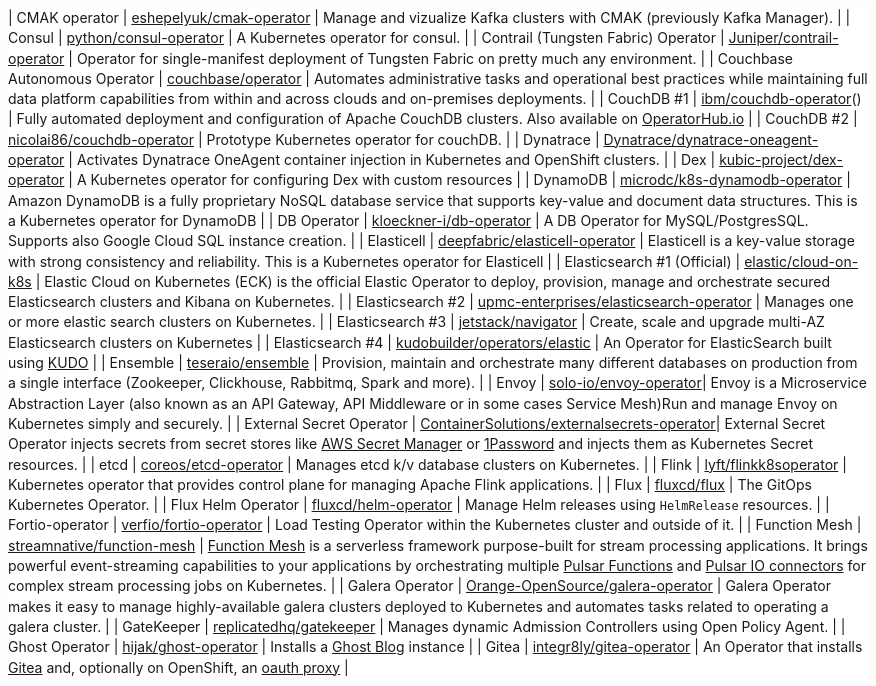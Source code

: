 | CMAK operator | [eshepelyuk/cmak-operator](https://github.com/eshepelyuk/cmak-operator) | Manage and vizualize Kafka clusters with CMAK (previously Kafka Manager). |
| Consul | [python/consul-operator](https://github.com/python/consul-operator) | A Kubernetes operator for consul. |
| Contrail (Tungsten Fabric) Operator | [Juniper/contrail-operator](https://github.com/Juniper/contrail-operator) | Operator for single-manifest deployment of Tungsten Fabric on pretty much any environment. |
| Couchbase Autonomous Operator | [couchbase/operator](https://access.redhat.com/containers/?tab=overview&platform=openshift#/registry.connect.redhat.com/couchbase/operator) | Automates administrative tasks and operational best practices while maintaining full data platform capabilities from within and across clouds and on-premises deployments. |
| CouchDB #1 | [ibm/couchdb-operator](https://access.redhat.com/containers/#/registry.connect.redhat.com/ibm/couchdb-operator)() | Fully automated deployment and configuration of Apache CouchDB clusters. Also available on [OperatorHub.io](https://operatorhub.io/operator/couchdb-operator) |
| CouchDB #2 | [nicolai86/couchdb-operator](https://github.com/nicolai86/couchdb-operator) | Prototype Kubernetes operator for couchDB. |
| Dynatrace | [Dynatrace/dynatrace-oneagent-operator](https://github.com/Dynatrace/dynatrace-oneagent-operator) | Activates Dynatrace OneAgent container injection in Kubernetes and OpenShift clusters. |
| Dex | [kubic-project/dex-operator](https://github.com/kubic-project/dex-operator) | A Kubernetes operator for configuring Dex with custom resources  |
| DynamoDB | [microdc/k8s-dynamodb-operator](https://github.com/microdc/k8s-dynamodb-operator) | Amazon DynamoDB is a fully  proprietary NoSQL database service that supports key-value and document data structures. This is a Kubernetes operator for DynamoDB  |
| DB Operator | [kloeckner-i/db-operator](https://github.com/kloeckner-i/db-operator) | A DB Operator for MySQL/PostgresSQL. Supports also Google Cloud SQL instance creation. |
| Elasticell | [deepfabric/elasticell-operator](https://github.com/deepfabric/elasticell-operator) | Elasticell is a key-value storage with strong consistency and reliability. This is a Kubernetes operator for Elasticell |
| Elasticsearch #1 (Official) | [elastic/cloud-on-k8s](https://github.com/elastic/cloud-on-k8s) | Elastic Cloud on Kubernetes (ECK) is the official Elastic Operator to deploy, provision, manage and orchestrate secured Elasticsearch clusters and Kibana on Kubernetes. |
| Elasticsearch #2 | [upmc-enterprises/elasticsearch-operator](https://github.com/upmc-enterprises/elasticsearch-operator) | Manages one or more elastic search clusters on Kubernetes. |
| Elasticsearch #3 | [jetstack/navigator](https://github.com/jetstack/navigator) | Create, scale and upgrade multi-AZ Elasticsearch clusters on Kubernetes |
| Elasticsearch #4 | [kudobuilder/operators/elastic](https://github.com/kudobuilder/operators/tree/master/repository/elastic) | An Operator for ElasticSearch built using [KUDO](https://kudo.dev) |
| Ensemble | [teseraio/ensemble](https://github.com/teseraio/ensemble) | Provision, maintain and orchestrate many different databases on production from a single interface (Zookeeper, Clickhouse, Rabbitmq, Spark and more). |
| Envoy | [solo-io/envoy-operator](https://github.com/solo-io/envoy-operator)| Envoy is a Microservice Abstraction Layer (also known as an API Gateway, API Middleware or in some cases Service Mesh)Run and manage Envoy on Kubernetes simply and securely. |
| External Secret Operator | [ContainerSolutions/externalsecrets-operator](https://github.com/ContainerSolutions/externalsecret-operator)| External Secret Operator injects secrets from secret stores like [AWS Secret Manager](https://aws.amazon.com/secrets-manager/) or [1Password](https://1password.com/) and injects them as Kubernetes Secret resources. |
| etcd | [coreos/etcd-operator](https://github.com/coreos/etcd-operator) | Manages etcd k/v database clusters on Kubernetes. |
| Flink | [lyft/flinkk8soperator](https://github.com/lyft/flinkk8soperator) | Kubernetes operator that provides control plane for managing Apache Flink applications. |
| Flux | [fluxcd/flux](https://github.com/fluxcd/flux) | The GitOps Kubernetes Operator. |
| Flux Helm Operator | [fluxcd/helm-operator](https://github.com/fluxcd/helm-operator) | Manage Helm releases using `HelmRelease` resources. |
| Fortio-operator | [verfio/fortio-operator](https://github.com/verfio/fortio-operator) | Load Testing Operator within the Kubernetes cluster and outside of it. |
| Function Mesh | [streamnative/function-mesh](https://github.com/streamnative/function-mesh) | [Function Mesh](https://functionmesh.io/) is a serverless framework purpose-built for stream processing applications. It brings powerful event-streaming capabilities to your applications by orchestrating multiple [Pulsar Functions](http://pulsar.apache.org/docs/en/next/functions-overview/) and [Pulsar IO connectors](http://pulsar.apache.org/docs/en/next/io-overview/) for complex stream processing jobs on Kubernetes. |
| Galera Operator | [Orange-OpenSource/galera-operator](https://github.com/Orange-OpenSource/galera-operator) | Galera Operator makes it easy to manage highly-available galera clusters deployed to Kubernetes and automates tasks related to operating a galera cluster. |
| GateKeeper | [replicatedhq/gatekeeper](https://github.com/replicatedhq/gatekeeper) | Manages dynamic Admission Controllers using Open Policy Agent. |
| Ghost Operator | [hijak/ghost-operator](https://github.com/hijak/ghost-operator) | Installs a [Ghost Blog](https://ghost.org/) instance |
| Gitea | [integr8ly/gitea-operator](https://github.com/integr8ly/gitea-operator) | An Operator that installs [Gitea](https://gitea.io/en-us/) and, optionally on OpenShift, an [oauth proxy](https://github.com/openshift/oauth-proxy) |